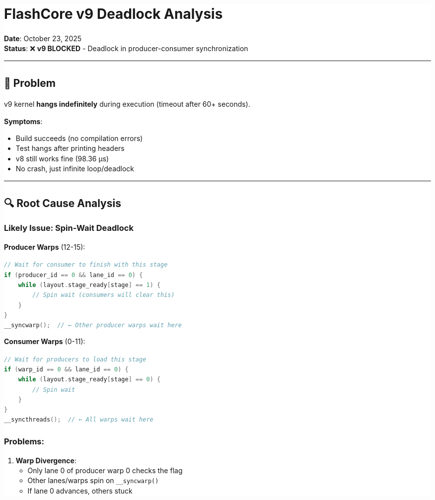 # FlashCore v9 Deadlock Analysis

**Date**: October 23, 2025  
**Status**: ❌ **v9 BLOCKED** - Deadlock in producer-consumer synchronization

---

## 🔴 Problem

v9 kernel **hangs indefinitely** during execution (timeout after 60+ seconds).

**Symptoms**:
- Build succeeds (no compilation errors)
- Test hangs after printing headers
- v8 still works fine (98.36 μs)
- No crash, just infinite loop/deadlock

---

## 🔍 Root Cause Analysis

### Likely Issue: Spin-Wait Deadlock

**Producer Warps** (12-15):
```cpp
// Wait for consumer to finish with this stage
if (producer_id == 0 && lane_id == 0) {
    while (layout.stage_ready[stage] == 1) {
        // Spin wait (consumers will clear this)
    }
}
__syncwarp();  // ← Other producer warps wait here
```

**Consumer Warps** (0-11):
```cpp
// Wait for producers to load this stage
if (warp_id == 0 && lane_id == 0) {
    while (layout.stage_ready[stage] == 0) {
        // Spin wait
    }
}
__syncthreads();  // ← All warps wait here
```

###  Problems:

1. **Warp Divergence**:
   - Only lane 0 of producer warp 0 checks the flag
   - Other lanes/warps spin on `__syncwarp()` 
   - If lane 0 advances, others stuck
